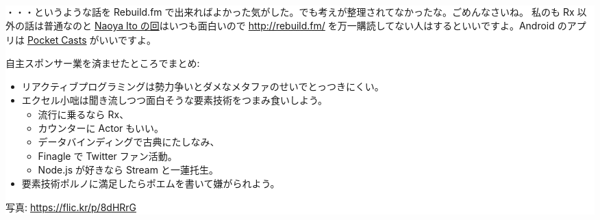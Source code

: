 ・・・というような話を Rebuild.fm で出来ればよかった気がした。でも考えが整理されてなかったな。ごめんなさいね。
私のも Rx 以外の話は普通なのと [Naoya Ito の回](http://rebuild.fm/people/naoya/)はいつも面白いので http://rebuild.fm/ 
を万一購読してない人はするといいですよ。Android のアプリは [Pocket Casts](http://www.shiftyjelly.com/pocketcasts) がいいですよ。

自主スポンサー業を済ませたところでまとめ: 

 * リアクティブプログラミングは勢力争いとダメなメタファのせいでとっつきにくい。
 * エクセル小咄は聞き流しつつ面白そうな要素技術をつまみ食いしよう。
   * 流行に乗るなら Rx、
   *  カウンターに Actor もいい。
   * データバインディングで古典にたしなみ、
   * Finagle で Twitter ファン活動。
   * Node.js が好きなら Stream と一蓮托生。
 * 要素技術ポルノに満足したらポエムを書いて嫌がられよう。

写真: https://flic.kr/p/8dHRrG
